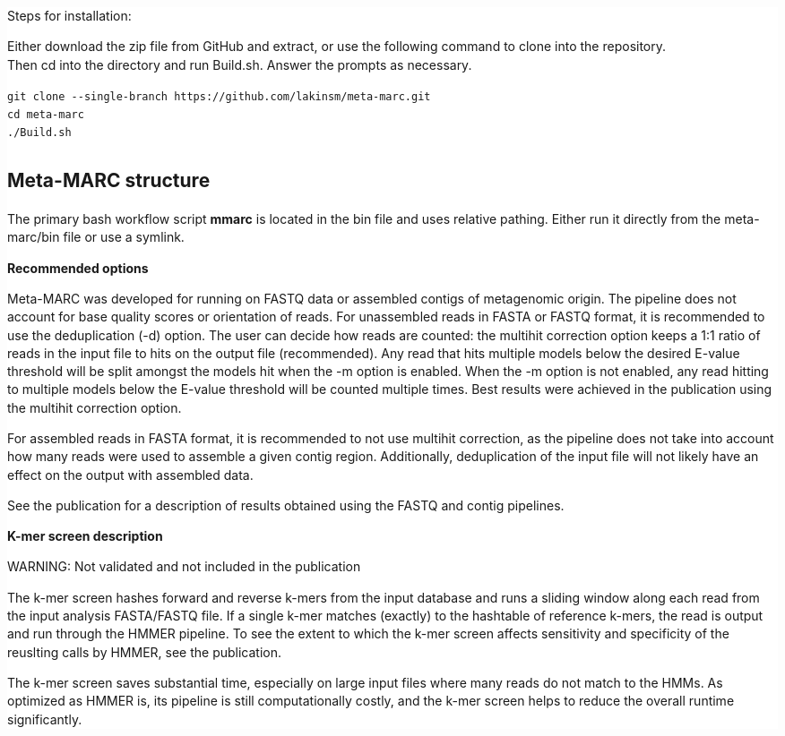 Steps for installation:

Either download the zip file from GitHub and extract, or use the following command to clone into the repository.  
Then cd into the directory and run Build.sh.  Answer the prompts as necessary.
```
git clone --single-branch https://github.com/lakinsm/meta-marc.git
cd meta-marc
./Build.sh
```

## Meta-MARC structure
The primary bash workflow script **mmarc** is located in the bin file and uses relative pathing.  Either run it
directly from the meta-marc/bin file or use a symlink.

**Recommended options**

Meta-MARC was developed for running on FASTQ data or assembled contigs of metagenomic origin.  The pipeline does not account for base
 quality scores or orientation of reads.  For unassembled reads in FASTA or FASTQ format, it is recommended to use the 
deduplication (-d) option.  The user can decide how reads are counted: the multihit correction
option keeps a 1:1 ratio of reads in the input file to hits on the output file (recommended).  Any read that hits multiple
models below the desired E-value threshold will be split amongst the models hit when the -m option is enabled.
When the -m option is not enabled, any read hitting to multiple models below the E-value threshold will be
counted multiple times.  Best results were achieved in the publication using the multihit correction option.

For assembled reads in FASTA format, it is recommended to not use multihit correction, as the pipeline
does not take into account how many reads were used to assemble a given contig region.  Additionally,
deduplication of the input file will not likely have an effect on the output with assembled data.

See the publication for a description of results obtained using the FASTQ and contig pipelines.

**K-mer screen description**

WARNING: Not validated and not included in the publication

The k-mer screen hashes forward and reverse k-mers from the input database and runs a sliding window along
each read from the input analysis FASTA/FASTQ file.  If a single k-mer matches (exactly) to the hashtable
of reference k-mers, the read is output and run through the HMMER pipeline.  To see the extent to which
the k-mer screen affects sensitivity and specificity of the reuslting calls by HMMER, see the publication.

The k-mer screen saves substantial time, especially on large input files where many reads do not match to
the HMMs.  As optimized as HMMER is, its pipeline is still computationally costly, and the k-mer screen
helps to reduce the overall runtime significantly.
